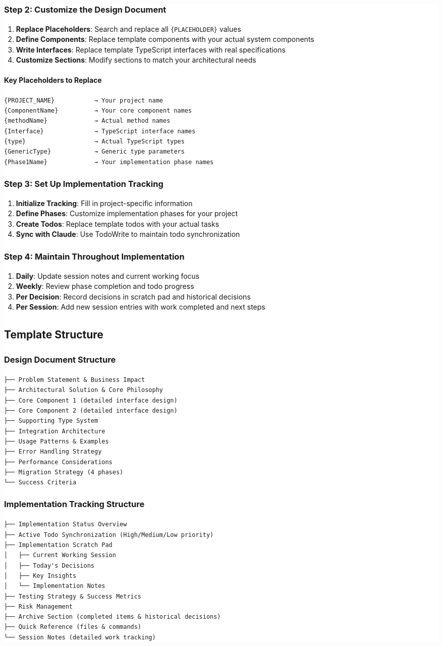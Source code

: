 ### Step 2: Customize the Design Document
1. **Replace Placeholders**: Search and replace all `{PLACEHOLDER}` values
2. **Define Components**: Replace template components with your actual system components
3. **Write Interfaces**: Replace template TypeScript interfaces with real specifications
4. **Customize Sections**: Modify sections to match your architectural needs

#### Key Placeholders to Replace
```
{PROJECT_NAME}           → Your project name
{ComponentName}          → Your core component names
{methodName}             → Actual method names
{Interface}              → TypeScript interface names
{type}                   → Actual TypeScript types
{GenericType}            → Generic type parameters
{Phase1Name}             → Your implementation phase names
```

### Step 3: Set Up Implementation Tracking
1. **Initialize Tracking**: Fill in project-specific information
2. **Define Phases**: Customize implementation phases for your project
3. **Create Todos**: Replace template todos with your actual tasks
4. **Sync with Claude**: Use TodoWrite to maintain todo synchronization

### Step 4: Maintain Throughout Implementation
1. **Daily**: Update session notes and current working focus
2. **Weekly**: Review phase completion and todo progress
3. **Per Decision**: Record decisions in scratch pad and historical decisions
4. **Per Session**: Add new session entries with work completed and next steps

## Template Structure

### Design Document Structure
```
├── Problem Statement & Business Impact
├── Architectural Solution & Core Philosophy  
├── Core Component 1 (detailed interface design)
├── Core Component 2 (detailed interface design)
├── Supporting Type System
├── Integration Architecture
├── Usage Patterns & Examples
├── Error Handling Strategy
├── Performance Considerations
├── Migration Strategy (4 phases)
└── Success Criteria
```

### Implementation Tracking Structure
```
├── Implementation Status Overview
├── Active Todo Synchronization (High/Medium/Low priority)
├── Implementation Scratch Pad
│   ├── Current Working Session
│   ├── Today's Decisions  
│   ├── Key Insights
│   └── Implementation Notes
├── Testing Strategy & Success Metrics
├── Risk Management
├── Archive Section (completed items & historical decisions)
├── Quick Reference (files & commands)
└── Session Notes (detailed work tracking)
```
